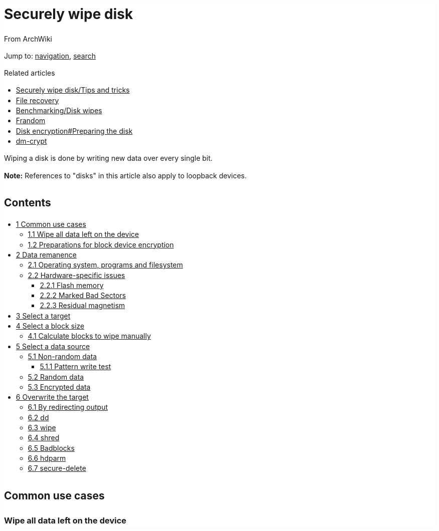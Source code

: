 # Securely wipe disk

From ArchWiki

Jump to: [navigation](#column-one), [search](#searchInput)

Related articles

*   [Securely wipe disk/Tips and tricks](/index.php/Securely_wipe_disk/Tips_and_tricks "Securely wipe disk/Tips and tricks")
*   [File recovery](/index.php/File_recovery "File recovery")
*   [Benchmarking/Disk wipes](/index.php/Benchmarking/Disk_wipes "Benchmarking/Disk wipes")
*   [Frandom](/index.php/Frandom "Frandom")
*   [Disk encryption#Preparing the disk](/index.php/Disk_encryption#Preparing_the_disk "Disk encryption")
*   [dm-crypt](/index.php/Dm-crypt "Dm-crypt")

Wiping a disk is done by writing new data over every single bit.

**Note:** References to "disks" in this article also apply to loopback devices.

## Contents

*   [1 Common use cases](#Common_use_cases)
    *   [1.1 Wipe all data left on the device](#Wipe_all_data_left_on_the_device)
    *   [1.2 Preparations for block device encryption](#Preparations_for_block_device_encryption)
*   [2 Data remanence](#Data_remanence)
    *   [2.1 Operating system, programs and filesystem](#Operating_system.2C_programs_and_filesystem)
    *   [2.2 Hardware-specific issues](#Hardware-specific_issues)
        *   [2.2.1 Flash memory](#Flash_memory)
        *   [2.2.2 Marked Bad Sectors](#Marked_Bad_Sectors)
        *   [2.2.3 Residual magnetism](#Residual_magnetism)
*   [3 Select a target](#Select_a_target)
*   [4 Select a block size](#Select_a_block_size)
    *   [4.1 Calculate blocks to wipe manually](#Calculate_blocks_to_wipe_manually)
*   [5 Select a data source](#Select_a_data_source)
    *   [5.1 Non-random data](#Non-random_data)
        *   [5.1.1 Pattern write test](#Pattern_write_test)
    *   [5.2 Random data](#Random_data)
    *   [5.3 Encrypted data](#Encrypted_data)
*   [6 Overwrite the target](#Overwrite_the_target)
    *   [6.1 By redirecting output](#By_redirecting_output)
    *   [6.2 dd](#dd)
    *   [6.3 wipe](#wipe)
    *   [6.4 shred](#shred)
    *   [6.5 Badblocks](#Badblocks)
    *   [6.6 hdparm](#hdparm)
    *   [6.7 secure-delete](#secure-delete)

## Common use cases

### Wipe all data left on the device
